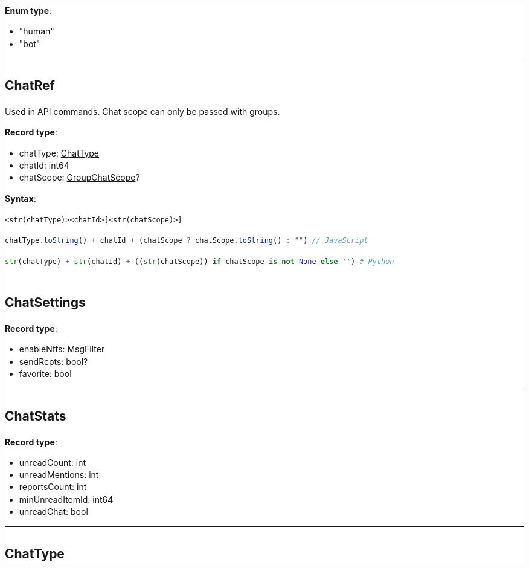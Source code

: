**Enum type**:

- "human"
- "bot"

---

## ChatRef

Used in API commands. Chat scope can only be passed with groups.

**Record type**:

- chatType: [ChatType](#chattype)
- chatId: int64
- chatScope: [GroupChatScope](#groupchatscope)?

**Syntax**:

```
<str(chatType)><chatId>[<str(chatScope)>]
```

```javascript
chatType.toString() + chatId + (chatScope ? chatScope.toString() : "") // JavaScript
```

```python
str(chatType) + str(chatId) + ((str(chatScope)) if chatScope is not None else '') # Python
```

---

## ChatSettings

**Record type**:

- enableNtfs: [MsgFilter](#msgfilter)
- sendRcpts: bool?
- favorite: bool

---

## ChatStats

**Record type**:

- unreadCount: int
- unreadMentions: int
- reportsCount: int
- minUnreadItemId: int64
- unreadChat: bool

---

## ChatType
